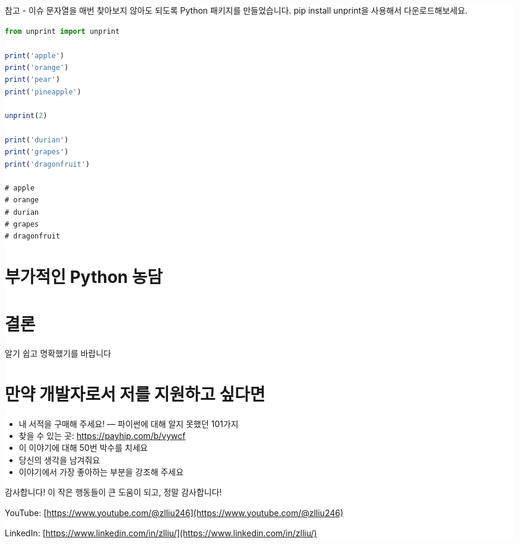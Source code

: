 <div class="content-ad"></div>

참고 - 이슈 문자열을 매번 찾아보지 않아도 되도록 Python 패키지를 만들었습니다. pip install unprint을 사용해서 다운로드해보세요.

```js
from unprint import unprint

print('apple')
print('orange')
print('pear')
print('pineapple')

unprint(2)

print('durian')
print('grapes')
print('dragonfruit')

# apple
# orange
# durian
# grapes
# dragonfruit
```

# 부가적인 Python 농담

# 결론

<div class="content-ad"></div>

알기 쉽고 명확했기를 바랍니다

# 만약 개발자로서 저를 지원하고 싶다면

- 내 서적을 구매해 주세요! — 파이썬에 대해 알지 못했던 101가지
- 찾을 수 있는 곳: https://payhip.com/b/vywcf
- 이 이야기에 대해 50번 박수를 치세요
- 당신의 생각을 남겨줘요
- 이야기에서 가장 좋아하는 부분을 강조해 주세요

감사합니다! 이 작은 행동들이 큰 도움이 되고, 정말 감사합니다!

<div class="content-ad"></div>

YouTube: [https://www.youtube.com/@zlliu246](https://www.youtube.com/@zlliu246)

LinkedIn: [https://www.linkedin.com/in/zlliu/](https://www.linkedin.com/in/zlliu/)
